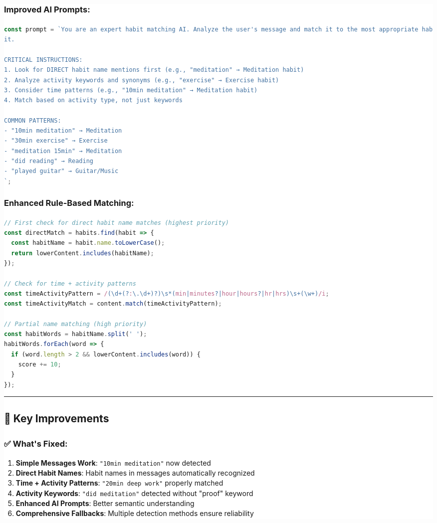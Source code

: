 ### **Improved AI Prompts:**

```typescript
const prompt = `You are an expert habit matching AI. Analyze the user's message and match it to the most appropriate habit.

CRITICAL INSTRUCTIONS:
1. Look for DIRECT habit name mentions first (e.g., "meditation" → Meditation habit)
2. Analyze activity keywords and synonyms (e.g., "exercise" → Exercise habit)
3. Consider time patterns (e.g., "10min meditation" → Meditation habit)
4. Match based on activity type, not just keywords

COMMON PATTERNS:
- "10min meditation" → Meditation
- "30min exercise" → Exercise  
- "meditation 15min" → Meditation
- "did reading" → Reading
- "played guitar" → Guitar/Music
`;
```

### **Enhanced Rule-Based Matching:**

```typescript
// First check for direct habit name matches (highest priority)
const directMatch = habits.find(habit => {
  const habitName = habit.name.toLowerCase();
  return lowerContent.includes(habitName);
});

// Check for time + activity patterns
const timeActivityPattern = /(\d+(?:\.\d+)?)\s*(min|minutes?|hour|hours?|hr|hrs)\s+(\w+)/i;
const timeActivityMatch = content.match(timeActivityPattern);

// Partial name matching (high priority)
const habitWords = habitName.split(' ');
habitWords.forEach(word => {
  if (word.length > 2 && lowerContent.includes(word)) {
    score += 10;
  }
});
```

---

## 🎯 **Key Improvements**

### **✅ What's Fixed:**

1. **Simple Messages Work**: `"10min meditation"` now detected
2. **Direct Habit Names**: Habit names in messages automatically recognized
3. **Time + Activity Patterns**: `"20min deep work"` properly matched
4. **Activity Keywords**: `"did meditation"` detected without "proof" keyword
5. **Enhanced AI Prompts**: Better semantic understanding
6. **Comprehensive Fallbacks**: Multiple detection methods ensure reliability
